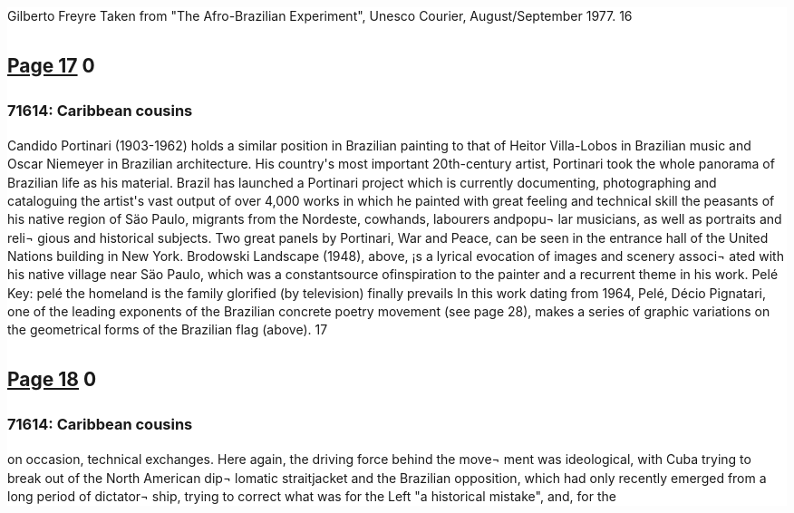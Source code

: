 Gilberto Freyre
Taken from "The Afro-Brazilian Experiment",
Unesco Courier, August/September 1977.
16
## [Page 17](https://demo.humlab.umu.se/courier/071641engo.pdf#page=17) 0
### 71614: Caribbean cousins
Candido Portinari (1903-1962) holds a
similar position in Brazilian painting to
that of Heitor Villa-Lobos in Brazilian
music and Oscar Niemeyer in Brazilian
architecture. His country's most important
20th-century artist, Portinari took the
whole panorama of Brazilian life as his
material. Brazil has launched a Portinari
project which is currently documenting,
photographing and cataloguing the
artist's vast output of over 4,000 works in
which he painted with great feeling and
technical skill the peasants of his native
region of Säo Paulo, migrants from the
Nordeste, cowhands, labourers andpopu¬
lar musicians, as well as portraits and reli¬
gious and historical subjects. Two great
panels by Portinari, War and Peace, can be
seen in the entrance hall of the United
Nations building in New York. Brodowski
Landscape (1948), above, ¡s a lyrical
evocation of images and scenery associ¬
ated with his native village near Säo Paulo,
which was a constantsource ofinspiration
to the painter and a recurrent theme in his
work.
Pelé
Key:
pelé
the homeland
is the family
glorified
(by television)
finally prevails
In this work dating from 1964, Pelé, Décio
Pignatari, one of the leading exponents of
the Brazilian concrete poetry movement
(see page 28), makes a series of graphic
variations on the geometrical forms of the
Brazilian flag (above).
17
## [Page 18](https://demo.humlab.umu.se/courier/071641engo.pdf#page=18) 0
### 71614: Caribbean cousins
on occasion, technical exchanges. Here
again, the driving force behind the move¬
ment was ideological, with Cuba trying to
break out of the North American dip¬
lomatic straitjacket and the Brazilian
opposition, which had only recently
emerged from a long period of dictator¬
ship, trying to correct what was for the
Left "a historical mistake", and, for the
